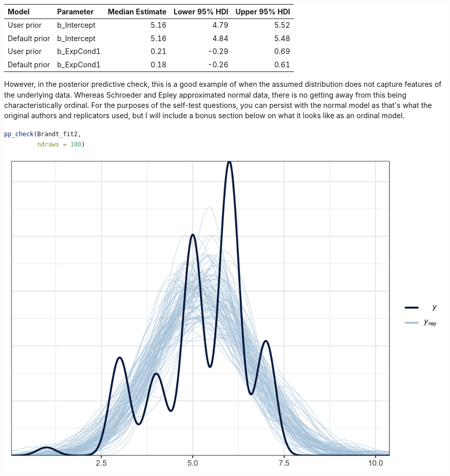 

|Model         |Parameter   | Median Estimate| Lower 95% HDI| Upper 95% HDI|
|:-------------|:-----------|---------------:|-------------:|-------------:|
|User prior    |b_Intercept |            5.16|          4.79|          5.52|
|Default prior |b_Intercept |            5.16|          4.84|          5.48|
|User prior    |b_ExpCond1  |            0.21|         -0.29|          0.69|
|Default prior |b_ExpCond1  |            0.18|         -0.26|          0.61|

However, in the posterior predictive check, this is a good example of when the assumed distribution does not capture features of the underlying data. Whereas Schroeder and Epley approximated normal data, there is no getting away from this being characteristically ordinal. For the purposes of the self-test questions, you can persist with the normal model as that's what the original authors and replicators used, but I will include a bonus section below on what it looks like as an ordinal model. 


```r
pp_check(Brandt_fit2,
         ndraws = 100)
```

<img src="10-BayesEst_files/figure-html/Brandt pp check-1.png" width="100%" style="display: block; margin: auto;" />
